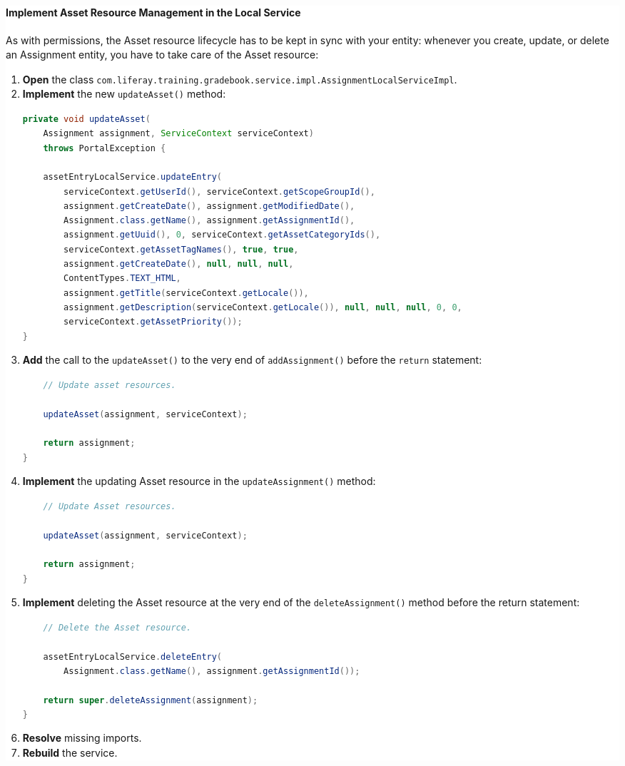 #### Implement Asset Resource Management in the Local Service 

As with permissions, the Asset resource lifecycle has to be kept in sync with your entity: whenever you create, update, or delete an Assignment entity, you have to take care of the Asset resource:

1. **Open** the class `com.liferay.training.gradebook.service.impl.AssignmentLocalServiceImpl`. 
1. **Implement** the new `updateAsset()` method:
	```java
	private void updateAsset(
		Assignment assignment, ServiceContext serviceContext)
		throws PortalException {

		assetEntryLocalService.updateEntry(
			serviceContext.getUserId(), serviceContext.getScopeGroupId(),
			assignment.getCreateDate(), assignment.getModifiedDate(),
			Assignment.class.getName(), assignment.getAssignmentId(),
			assignment.getUuid(), 0, serviceContext.getAssetCategoryIds(),
			serviceContext.getAssetTagNames(), true, true,
			assignment.getCreateDate(), null, null, null,
			ContentTypes.TEXT_HTML,
			assignment.getTitle(serviceContext.getLocale()),
			assignment.getDescription(serviceContext.getLocale()), null, null, null, 0, 0,
			serviceContext.getAssetPriority());
	}
	```
1.  **Add** the call to the `updateAsset()` to the very end of `addAssignment()` before the `return` statement: 
	```java
		// Update asset resources.

		updateAsset(assignment, serviceContext);
		
		return assignment;
	}
	```
1. **Implement** the updating Asset resource in the `updateAssignment()` method:
	```java
		// Update Asset resources.
		
		updateAsset(assignment, serviceContext);

		return assignment;
	}
	```	
1. **Implement** deleting the Asset resource at the very end of the `deleteAssignment()` method before the return statement:
	```java
		// Delete the Asset resource.

		assetEntryLocalService.deleteEntry(
			Assignment.class.getName(), assignment.getAssignmentId());

		return super.deleteAssignment(assignment);
	}
	```
1. **Resolve** missing imports.
1. **Rebuild** the service.
